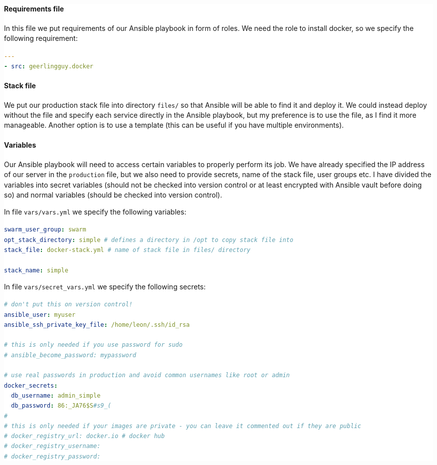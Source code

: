 #### Requirements file

In this file we put requirements of our Ansible playbook in form of roles. We need the role to install docker, so we specify the following requirement:

```yaml
---
- src: geerlingguy.docker
```

#### Stack file

We put our production stack file into directory `files/` so that Ansible will be able to find it and deploy it. We could instead deploy without the file and specify each service directly in the Ansible playbook, but my preference is to use the file, as I find it more manageable. Another option is to use a template (this can be useful if you have multiple environments).

#### Variables

Our Ansible playbook will need to access certain variables to properly perform its job. We have already specified the IP address of our server in the `production` file, but we also need to provide secrets, name of the stack file, user groups etc. I have divided the variables into secret variables (should not be checked into version control or at least encrypted with Ansible vault before doing so) and normal variables (should be checked into version control).

In file `vars/vars.yml` we specify the following variables:

```yaml
swarm_user_group: swarm
opt_stack_directory: simple # defines a directory in /opt to copy stack file into
stack_file: docker-stack.yml # name of stack file in files/ directory

stack_name: simple
```

In file `vars/secret_vars.yml` we specify the following secrets:

```yaml
# don't put this on version control!
ansible_user: myuser
ansible_ssh_private_key_file: /home/leon/.ssh/id_rsa

# this is only needed if you use password for sudo
# ansible_become_password: mypassword

# use real passwords in production and avoid common usernames like root or admin
docker_secrets:
  db_username: admin_simple
  db_password: 86:_JA76$S#s9_(
#
# this is only needed if your images are private - you can leave it commented out if they are public
# docker_registry_url: docker.io # docker hub
# docker_registry_username:
# docker_registry_password:
```
